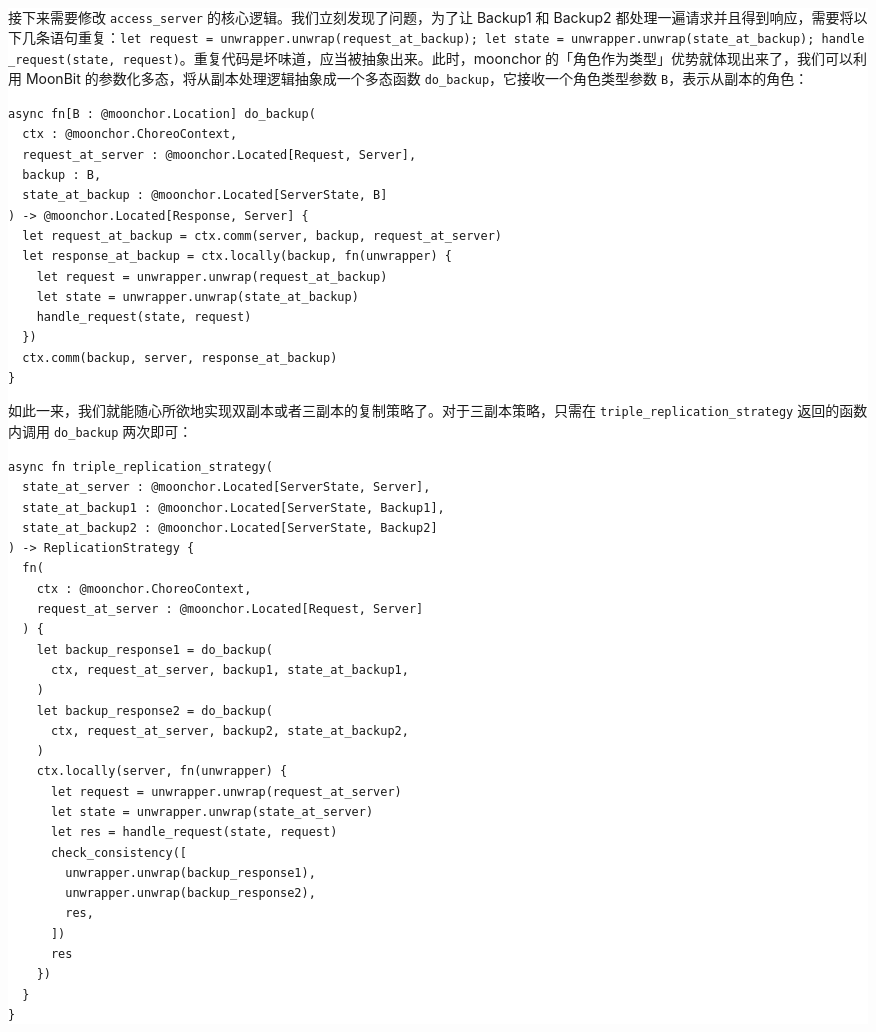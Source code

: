 接下来需要修改 `access_server` 的核心逻辑。我们立刻发现了问题，为了让 Backup1 和 Backup2 都处理一遍请求并且得到响应，需要将以下几条语句重复：`let request = unwrapper.unwrap(request_at_backup); let state = unwrapper.unwrap(state_at_backup); handle_request(state, request)`。重复代码是坏味道，应当被抽象出来。此时，moonchor 的「角色作为类型」优势就体现出来了，我们可以利用 MoonBit 的参数化多态，将从副本处理逻辑抽象成一个多态函数 `do_backup`，它接收一个角色类型参数 `B`，表示从副本的角色：

```moonbit
async fn[B : @moonchor.Location] do_backup(
  ctx : @moonchor.ChoreoContext,
  request_at_server : @moonchor.Located[Request, Server],
  backup : B,
  state_at_backup : @moonchor.Located[ServerState, B]
) -> @moonchor.Located[Response, Server] {
  let request_at_backup = ctx.comm(server, backup, request_at_server)
  let response_at_backup = ctx.locally(backup, fn(unwrapper) {
    let request = unwrapper.unwrap(request_at_backup)
    let state = unwrapper.unwrap(state_at_backup)
    handle_request(state, request)
  })
  ctx.comm(backup, server, response_at_backup)
}
```

如此一来，我们就能随心所欲地实现双副本或者三副本的复制策略了。对于三副本策略，只需在 `triple_replication_strategy` 返回的函数内调用 `do_backup` 两次即可：

```moonbit
async fn triple_replication_strategy(
  state_at_server : @moonchor.Located[ServerState, Server],
  state_at_backup1 : @moonchor.Located[ServerState, Backup1],
  state_at_backup2 : @moonchor.Located[ServerState, Backup2]
) -> ReplicationStrategy {
  fn(
    ctx : @moonchor.ChoreoContext,
    request_at_server : @moonchor.Located[Request, Server]
  ) {
    let backup_response1 = do_backup(
      ctx, request_at_server, backup1, state_at_backup1,
    )
    let backup_response2 = do_backup(
      ctx, request_at_server, backup2, state_at_backup2,
    )
    ctx.locally(server, fn(unwrapper) {
      let request = unwrapper.unwrap(request_at_server)
      let state = unwrapper.unwrap(state_at_server)
      let res = handle_request(state, request)
      check_consistency([
        unwrapper.unwrap(backup_response1),
        unwrapper.unwrap(backup_response2),
        res,
      ])
      res
    })
  }
}
```
